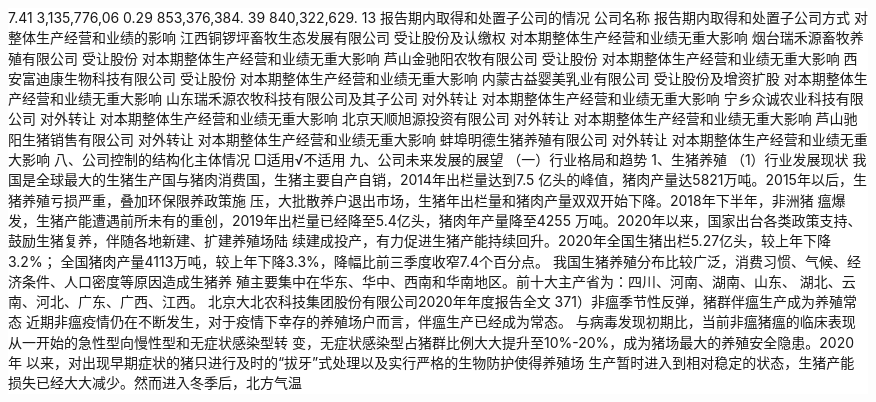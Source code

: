 7.41
3,135,776,06
0.29
853,376,384.
39
840,322,629.
13
报告期内取得和处置子公司的情况
公司名称
报告期内取得和处置子公司方式
对整体生产经营和业绩的影响
江西铜锣坪畜牧生态发展有限公司
受让股份及认缴权
对本期整体生产经营和业绩无重大影响
烟台瑞禾源畜牧养殖有限公司
受让股份
对本期整体生产经营和业绩无重大影响
芦山金驰阳农牧有限公司
受让股份
对本期整体生产经营和业绩无重大影响
西安富迪康生物科技有限公司
受让股份
对本期整体生产经营和业绩无重大影响
内蒙古益婴美乳业有限公司
受让股份及增资扩股
对本期整体生产经营和业绩无重大影响
山东瑞禾源农牧科技有限公司及其子公司
对外转让
对本期整体生产经营和业绩无重大影响
宁乡众诚农业科技有限公司
对外转让
对本期整体生产经营和业绩无重大影响
北京天顺旭源投资有限公司
对外转让
对本期整体生产经营和业绩无重大影响
芦山驰阳生猪销售有限公司
对外转让
对本期整体生产经营和业绩无重大影响
蚌埠明德生猪养殖有限公司
对外转让
对本期整体生产经营和业绩无重大影响
八、公司控制的结构化主体情况
□适用√不适用
九、公司未来发展的展望
（一）行业格局和趋势
1、生猪养殖
（1）行业发展现状
我国是全球最大的生猪生产国与猪肉消费国，生猪主要自产自销，2014年出栏量达到7.5
亿头的峰值，猪肉产量达5821万吨。2015年以后，生猪养殖亏损严重，叠加环保限养政策施
压，大批散养户退出市场，生猪年出栏量和猪肉产量双双开始下降。2018年下半年，非洲猪
瘟爆发，生猪产能遭遇前所未有的重创，2019年出栏量已经降至5.4亿头，猪肉年产量降至4255
万吨。2020年以来，国家出台各类政策支持、鼓励生猪复养，伴随各地新建、扩建养殖场陆
续建成投产，有力促进生猪产能持续回升。2020年全国生猪出栏5.27亿头，较上年下降3.2%；
全国猪肉产量4113万吨，较上年下降3.3%，降幅比前三季度收窄7.4个百分点。
我国生猪养殖分布比较广泛，消费习惯、气候、经济条件、人口密度等原因造成生猪养
殖主要集中在华东、华中、西南和华南地区。前十大主产省为：四川、河南、湖南、山东、
湖北、云南、河北、广东、广西、江西。
北京大北农科技集团股份有限公司2020年年度报告全文
371）非瘟季节性反弹，猪群伴瘟生产成为养殖常态
近期非瘟疫情仍在不断发生，对于疫情下幸存的养殖场户而言，伴瘟生产已经成为常态。
与病毒发现初期比，当前非瘟猪瘟的临床表现从一开始的急性型向慢性型和无症状感染型转
变，无症状感染型占猪群比例大大提升至10%-20%，成为猪场最大的养殖安全隐患。2020年
以来，对出现早期症状的猪只进行及时的“拔牙”式处理以及实行严格的生物防护使得养殖场
生产暂时进入到相对稳定的状态，生猪产能损失已经大大减少。然而进入冬季后，北方气温